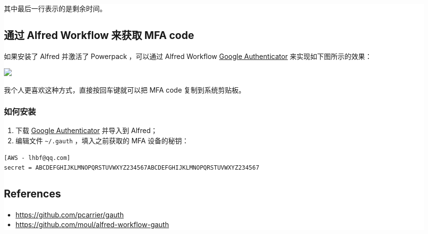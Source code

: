 其中最后一行表示的是剩余时间。

## 通过 Alfred Workflow 来获取 MFA code

如果安装了 Alfred 并激活了 Powerpack ，可以通过 Alfred Workflow
[Google Authenticator](https://github.com/moul/alfred-workflow-gauth/blob/develop/Google%20Authenticator.alfredworkflow?raw=true)
来实现如下图所示的效果：

<img src="http://on2hdrotz.bkt.clouddn.com/blog/1511442187231.png" width="558"/>

我个人更喜欢这种方式，直接按回车键就可以把 MFA code 复制到系统剪贴板。

### 如何安装

1. 下载
[Google Authenticator](https://github.com/moul/alfred-workflow-gauth/blob/develop/Google%20Authenticator.alfredworkflow?raw=true)
并导入到 Alfred；
2. 编辑文件 `~/.gauth` ，填入之前获取的 MFA 设备的秘钥：

```config
[AWS - lhbf@qq.com]
secret = ABCDEFGHIJKLMNOPQRSTUVWXYZ234567ABCDEFGHIJKLMNOPQRSTUVWXYZ234567
```

## References

- https://github.com/pcarrier/gauth
- https://github.com/moul/alfred-workflow-gauth
